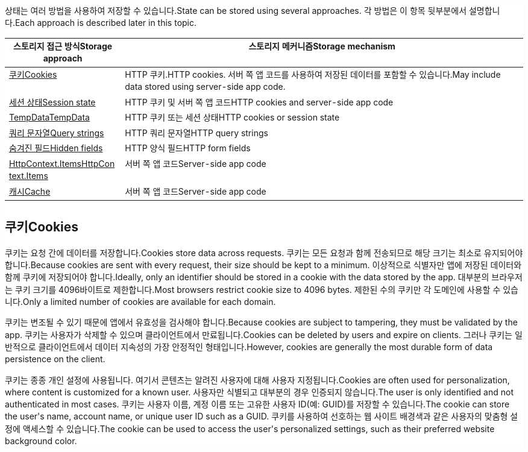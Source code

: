<span data-ttu-id="1ac91-110">상태는 여러 방법을 사용하여 저장할 수 있습니다.</span><span class="sxs-lookup"><span data-stu-id="1ac91-110">State can be stored using several approaches.</span></span> <span data-ttu-id="1ac91-111">각 방법은 이 항목 뒷부분에서 설명합니다.</span><span class="sxs-lookup"><span data-stu-id="1ac91-111">Each approach is described later in this topic.</span></span>

| <span data-ttu-id="1ac91-112">스토리지 접근 방식</span><span class="sxs-lookup"><span data-stu-id="1ac91-112">Storage approach</span></span> | <span data-ttu-id="1ac91-113">스토리지 메커니즘</span><span class="sxs-lookup"><span data-stu-id="1ac91-113">Storage mechanism</span></span> |
| ---------------- | ----------------- |
| [<span data-ttu-id="1ac91-114">쿠키</span><span class="sxs-lookup"><span data-stu-id="1ac91-114">Cookies</span></span>](#cookies) | <span data-ttu-id="1ac91-115">HTTP 쿠키.</span><span class="sxs-lookup"><span data-stu-id="1ac91-115">HTTP cookies.</span></span> <span data-ttu-id="1ac91-116">서버 쪽 앱 코드를 사용하여 저장된 데이터를 포함할 수 있습니다.</span><span class="sxs-lookup"><span data-stu-id="1ac91-116">May include data stored using server-side app code.</span></span> |
| [<span data-ttu-id="1ac91-117">세션 상태</span><span class="sxs-lookup"><span data-stu-id="1ac91-117">Session state</span></span>](#session-state) | <span data-ttu-id="1ac91-118">HTTP 쿠키 및 서버 쪽 앱 코드</span><span class="sxs-lookup"><span data-stu-id="1ac91-118">HTTP cookies and server-side app code</span></span> |
| [<span data-ttu-id="1ac91-119">TempData</span><span class="sxs-lookup"><span data-stu-id="1ac91-119">TempData</span></span>](#tempdata) | <span data-ttu-id="1ac91-120">HTTP 쿠키 또는 세션 상태</span><span class="sxs-lookup"><span data-stu-id="1ac91-120">HTTP cookies or session state</span></span> |
| [<span data-ttu-id="1ac91-121">쿼리 문자열</span><span class="sxs-lookup"><span data-stu-id="1ac91-121">Query strings</span></span>](#query-strings) | <span data-ttu-id="1ac91-122">HTTP 쿼리 문자열</span><span class="sxs-lookup"><span data-stu-id="1ac91-122">HTTP query strings</span></span> |
| [<span data-ttu-id="1ac91-123">숨겨진 필드</span><span class="sxs-lookup"><span data-stu-id="1ac91-123">Hidden fields</span></span>](#hidden-fields) | <span data-ttu-id="1ac91-124">HTTP 양식 필드</span><span class="sxs-lookup"><span data-stu-id="1ac91-124">HTTP form fields</span></span> |
| [<span data-ttu-id="1ac91-125">HttpContext.Items</span><span class="sxs-lookup"><span data-stu-id="1ac91-125">HttpContext.Items</span></span>](#httpcontextitems) | <span data-ttu-id="1ac91-126">서버 쪽 앱 코드</span><span class="sxs-lookup"><span data-stu-id="1ac91-126">Server-side app code</span></span> |
| [<span data-ttu-id="1ac91-127">캐시</span><span class="sxs-lookup"><span data-stu-id="1ac91-127">Cache</span></span>](#cache) | <span data-ttu-id="1ac91-128">서버 쪽 앱 코드</span><span class="sxs-lookup"><span data-stu-id="1ac91-128">Server-side app code</span></span> |

## <a name="cookies"></a><span data-ttu-id="1ac91-129">쿠키</span><span class="sxs-lookup"><span data-stu-id="1ac91-129">Cookies</span></span>

<span data-ttu-id="1ac91-130">쿠키는 요청 간에 데이터를 저장합니다.</span><span class="sxs-lookup"><span data-stu-id="1ac91-130">Cookies store data across requests.</span></span> <span data-ttu-id="1ac91-131">쿠키는 모든 요청과 함께 전송되므로 해당 크기는 최소로 유지되어야 합니다.</span><span class="sxs-lookup"><span data-stu-id="1ac91-131">Because cookies are sent with every request, their size should be kept to a minimum.</span></span> <span data-ttu-id="1ac91-132">이상적으로 식별자만 앱에 저장된 데이터와 함께 쿠키에 저장되어야 합니다.</span><span class="sxs-lookup"><span data-stu-id="1ac91-132">Ideally, only an identifier should be stored in a cookie with the data stored by the app.</span></span> <span data-ttu-id="1ac91-133">대부분의 브라우저는 쿠키 크기를 4096바이트로 제한합니다.</span><span class="sxs-lookup"><span data-stu-id="1ac91-133">Most browsers restrict cookie size to 4096 bytes.</span></span> <span data-ttu-id="1ac91-134">제한된 수의 쿠키만 각 도메인에 사용할 수 있습니다.</span><span class="sxs-lookup"><span data-stu-id="1ac91-134">Only a limited number of cookies are available for each domain.</span></span>

<span data-ttu-id="1ac91-135">쿠키는 변조될 수 있기 때문에 앱에서 유효성을 검사해야 합니다.</span><span class="sxs-lookup"><span data-stu-id="1ac91-135">Because cookies are subject to tampering, they must be validated by the app.</span></span> <span data-ttu-id="1ac91-136">쿠키는 사용자가 삭제할 수 있으며 클라이언트에서 만료됩니다.</span><span class="sxs-lookup"><span data-stu-id="1ac91-136">Cookies can be deleted by users and expire on clients.</span></span> <span data-ttu-id="1ac91-137">그러나 쿠키는 일반적으로 클라이언트에서 데이터 지속성의 가장 안정적인 형태입니다.</span><span class="sxs-lookup"><span data-stu-id="1ac91-137">However, cookies are generally the most durable form of data persistence on the client.</span></span>

<span data-ttu-id="1ac91-138">쿠키는 종종 개인 설정에 사용됩니다. 여기서 콘텐츠는 알려진 사용자에 대해 사용자 지정됩니다.</span><span class="sxs-lookup"><span data-stu-id="1ac91-138">Cookies are often used for personalization, where content is customized for a known user.</span></span> <span data-ttu-id="1ac91-139">사용자만 식별되고 대부분의 경우 인증되지 않습니다.</span><span class="sxs-lookup"><span data-stu-id="1ac91-139">The user is only identified and not authenticated in most cases.</span></span> <span data-ttu-id="1ac91-140">쿠키는 사용자 이름, 계정 이름 또는 고유한 사용자 ID(예: GUID)를 저장할 수 있습니다.</span><span class="sxs-lookup"><span data-stu-id="1ac91-140">The cookie can store the user's name, account name, or unique user ID such as a GUID.</span></span> <span data-ttu-id="1ac91-141">쿠키를 사용하여 선호하는 웹 사이트 배경색과 같은 사용자의 맞춤형 설정에 액세스할 수 있습니다.</span><span class="sxs-lookup"><span data-stu-id="1ac91-141">The cookie can be used to access the user's personalized settings, such as their preferred website background color.</span></span>
